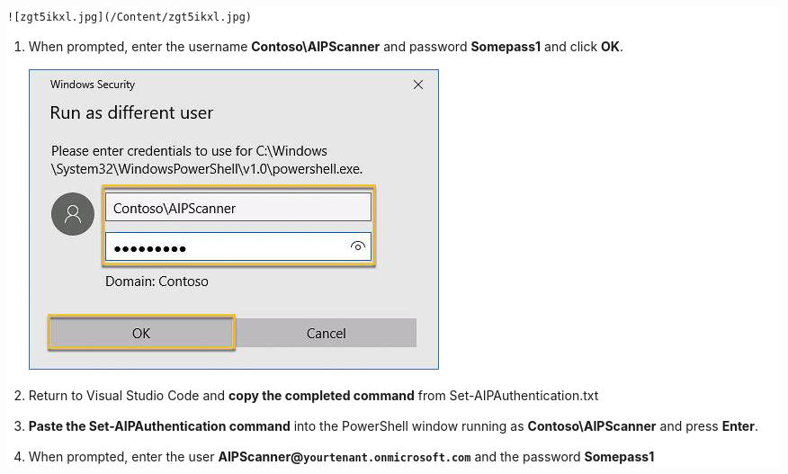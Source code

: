 	![zgt5ikxl.jpg](/Content/zgt5ikxl.jpg)
1. When prompted, enter the username **Contoso\AIPScanner** and password **Somepass1** and click **OK**.

	![](/Content/0jmr2zbz.jpg)
1. Return to Visual Studio Code and **copy the completed command** from Set-AIPAuthentication.txt 
1. **Paste the Set-AIPAuthentication command** into the PowerShell window running as **Contoso\AIPScanner** and press **Enter**.
1. When prompted, enter the user **AIPScanner@`yourtenant.onmicrosoft.com`** and the password **Somepass1**
